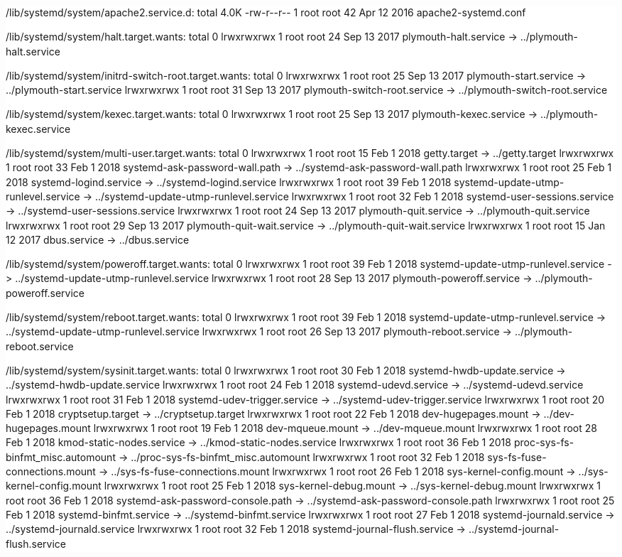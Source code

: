 /lib/systemd/system/apache2.service.d:
total 4.0K
-rw-r--r-- 1 root root 42 Apr 12  2016 apache2-systemd.conf

/lib/systemd/system/halt.target.wants:
total 0
lrwxrwxrwx 1 root root 24 Sep 13  2017 plymouth-halt.service -> ../plymouth-halt.service

/lib/systemd/system/initrd-switch-root.target.wants:
total 0
lrwxrwxrwx 1 root root 25 Sep 13  2017 plymouth-start.service -> ../plymouth-start.service
lrwxrwxrwx 1 root root 31 Sep 13  2017 plymouth-switch-root.service -> ../plymouth-switch-root.service

/lib/systemd/system/kexec.target.wants:
total 0
lrwxrwxrwx 1 root root 25 Sep 13  2017 plymouth-kexec.service -> ../plymouth-kexec.service

/lib/systemd/system/multi-user.target.wants:
total 0
lrwxrwxrwx 1 root root 15 Feb  1  2018 getty.target -> ../getty.target
lrwxrwxrwx 1 root root 33 Feb  1  2018 systemd-ask-password-wall.path -> ../systemd-ask-password-wall.path
lrwxrwxrwx 1 root root 25 Feb  1  2018 systemd-logind.service -> ../systemd-logind.service
lrwxrwxrwx 1 root root 39 Feb  1  2018 systemd-update-utmp-runlevel.service -> ../systemd-update-utmp-runlevel.service
lrwxrwxrwx 1 root root 32 Feb  1  2018 systemd-user-sessions.service -> ../systemd-user-sessions.service
lrwxrwxrwx 1 root root 24 Sep 13  2017 plymouth-quit.service -> ../plymouth-quit.service
lrwxrwxrwx 1 root root 29 Sep 13  2017 plymouth-quit-wait.service -> ../plymouth-quit-wait.service
lrwxrwxrwx 1 root root 15 Jan 12  2017 dbus.service -> ../dbus.service

/lib/systemd/system/poweroff.target.wants:
total 0
lrwxrwxrwx 1 root root 39 Feb  1  2018 systemd-update-utmp-runlevel.service -> ../systemd-update-utmp-runlevel.service
lrwxrwxrwx 1 root root 28 Sep 13  2017 plymouth-poweroff.service -> ../plymouth-poweroff.service

/lib/systemd/system/reboot.target.wants:
total 0
lrwxrwxrwx 1 root root 39 Feb  1  2018 systemd-update-utmp-runlevel.service -> ../systemd-update-utmp-runlevel.service
lrwxrwxrwx 1 root root 26 Sep 13  2017 plymouth-reboot.service -> ../plymouth-reboot.service

/lib/systemd/system/sysinit.target.wants:
total 0
lrwxrwxrwx 1 root root 30 Feb  1  2018 systemd-hwdb-update.service -> ../systemd-hwdb-update.service
lrwxrwxrwx 1 root root 24 Feb  1  2018 systemd-udevd.service -> ../systemd-udevd.service
lrwxrwxrwx 1 root root 31 Feb  1  2018 systemd-udev-trigger.service -> ../systemd-udev-trigger.service
lrwxrwxrwx 1 root root 20 Feb  1  2018 cryptsetup.target -> ../cryptsetup.target
lrwxrwxrwx 1 root root 22 Feb  1  2018 dev-hugepages.mount -> ../dev-hugepages.mount
lrwxrwxrwx 1 root root 19 Feb  1  2018 dev-mqueue.mount -> ../dev-mqueue.mount
lrwxrwxrwx 1 root root 28 Feb  1  2018 kmod-static-nodes.service -> ../kmod-static-nodes.service
lrwxrwxrwx 1 root root 36 Feb  1  2018 proc-sys-fs-binfmt_misc.automount -> ../proc-sys-fs-binfmt_misc.automount
lrwxrwxrwx 1 root root 32 Feb  1  2018 sys-fs-fuse-connections.mount -> ../sys-fs-fuse-connections.mount
lrwxrwxrwx 1 root root 26 Feb  1  2018 sys-kernel-config.mount -> ../sys-kernel-config.mount
lrwxrwxrwx 1 root root 25 Feb  1  2018 sys-kernel-debug.mount -> ../sys-kernel-debug.mount
lrwxrwxrwx 1 root root 36 Feb  1  2018 systemd-ask-password-console.path -> ../systemd-ask-password-console.path
lrwxrwxrwx 1 root root 25 Feb  1  2018 systemd-binfmt.service -> ../systemd-binfmt.service
lrwxrwxrwx 1 root root 27 Feb  1  2018 systemd-journald.service -> ../systemd-journald.service
lrwxrwxrwx 1 root root 32 Feb  1  2018 systemd-journal-flush.service -> ../systemd-journal-flush.service